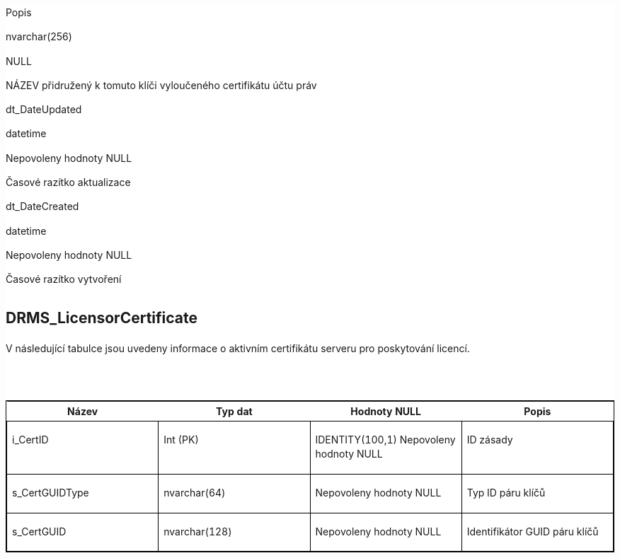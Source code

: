 <tr class="odd">
<td style="border:1px solid black;"><p>Popis</p></td>
<td style="border:1px solid black;"><p>nvarchar(256)</p></td>
<td style="border:1px solid black;"><p>NULL</p></td>
<td style="border:1px solid black;"><p>NÁZEV přidružený k tomuto klíči vyloučeného certifikátu účtu práv</p></td>
</tr>
<tr class="even">
<td style="border:1px solid black;"><p>dt_DateUpdated</p></td>
<td style="border:1px solid black;"><p>datetime</p></td>
<td style="border:1px solid black;"><p>Nepovoleny hodnoty NULL</p></td>
<td style="border:1px solid black;"><p>Časové razítko aktualizace</p></td>
</tr>
<tr class="odd">
<td style="border:1px solid black;"><p>dt_DateCreated</p></td>
<td style="border:1px solid black;"><p>datetime</p></td>
<td style="border:1px solid black;"><p>Nepovoleny hodnoty NULL</p></td>
<td style="border:1px solid black;"><p>Časové razítko vytvoření</p></td>
</tr>
</tbody>
</table>
  
DRMS\_LicensorCertificate  
-------------------------
  
V následující tabulce jsou uvedeny informace o aktivním certifikátu serveru pro poskytování licencí.
  
###  

<p> </p>
<table style="border:1px solid black;">
<colgroup>
<col width="25%" />
<col width="25%" />
<col width="25%" />
<col width="25%" />
</colgroup>
<thead>
<tr class="header">
<th>Název</th>
<th>Typ dat</th>
<th>Hodnoty NULL</th>
<th>Popis</th>
</tr>
</thead>
<tbody>
<tr class="odd">
<td style="border:1px solid black;"><p>i_CertID</p></td>
<td style="border:1px solid black;"><p>Int (PK)</p></td>
<td style="border:1px solid black;"><p>IDENTITY(100,1) Nepovoleny hodnoty NULL</p></td>
<td style="border:1px solid black;"><p>ID zásady</p></td>
</tr>
<tr class="even">
<td style="border:1px solid black;"><p>s_CertGUIDType</p></td>
<td style="border:1px solid black;"><p>nvarchar(64)</p></td>
<td style="border:1px solid black;"><p>Nepovoleny hodnoty NULL</p></td>
<td style="border:1px solid black;"><p>Typ ID páru klíčů</p></td>
</tr>
<tr class="odd">
<td style="border:1px solid black;"><p>s_CertGUID</p></td>
<td style="border:1px solid black;"><p>nvarchar(128)</p></td>
<td style="border:1px solid black;"><p>Nepovoleny hodnoty NULL</p></td>
<td style="border:1px solid black;"><p>Identifikátor GUID páru klíčů</p></td>
</tr>